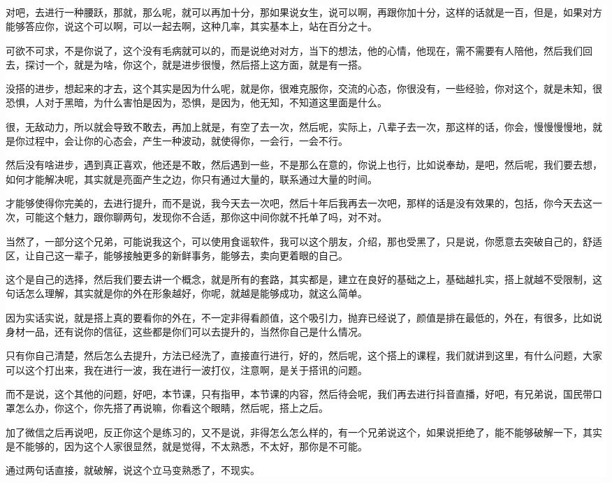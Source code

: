 对吧，去进行一种腰跃，那就，那么呢，就可以再加十分，那如果说女生，说可以啊，再跟你加十分，这样的话就是一百，但是，如果对方能够答应你，说这个可以啊，可以一起去啊，这种几率，其实基本上，站在百分之十。

可欲不可求，不是你说了，这个没有毛病就可以的，而是说绝对对方，当下的想法，他的心情，他现在，需不需要有人陪他，然后我们回去，探讨一个，就是为啥，你这个，就是进步很慢，然后搭上这方面，就是有一搭。

没搭的进步，想起来的才去，这个其实是因为什么呢，就是你，很难克服你，交流的心态，你很没有，一些经验，你对这个，就是未知，很恐惧，人对于黑暗，为什么害怕是因为，恐惧，是因为，他无知，不知道这里面是什么。

很，无敌动力，所以就会导致不敢去，再加上就是，有空了去一次，然后呢，实际上，八辈子去一次，那这样的话，你会，慢慢慢慢地，就是你过程中，会让你的心态会，产生一种波动，就使得你，一会行，一会不行。

然后没有啥进步，遇到真正喜欢，他还是不敢，然后遇到一些，不是那么在意的，你说上也行，比如说奉劫，是吧，然后呢，我们要去想，如何才能解决呢，其实就是亮面产生之边，你只有通过大量的，联系通过大量的时间。

才能够使得你完美的，去进行提升，而不是说，我今天去一次吧，然后十年后我再去一次吧，那样的话是没有效果的，包括，你今天去这一次，可能这个魅力，跟你聊两句，发现你不合适，那你这中间你就不托单了吗，对不对。

当然了，一部分这个兄弟，可能说我这个，可以使用食谣软件，我可以这个朋友，介绍，那也受黑了，只是说，你愿意去突破自己的，舒适区，让自己这一辈子，能够接触更多的新鲜事务，能够去，卖向更着眼的自己。

这个是自己的选择，然后我们要去讲一个概念，就是所有的套路，其实都是，建立在良好的基础之上，基础越扎实，搭上就越不受限制，这句话怎么理解，其实就是你的外在形象越好，你呢，就越是能够成功，就这么简单。

因为实话实说，就是搭上真的要看你的外在，不一定非得看颜值，这个吸引力，抛弃已经说了，颜值是排在最低的，外在，有很多，比如说身材一品，还有说你的信征，这些都是你们可以去提升的，当然你自己是什么情况。

只有你自己清楚，然后怎么去提升，方法已经洗了，直接直行进行，好的，然后呢，这个搭上的课程，我们就讲到这里，有什么问题，大家可以这个打出来，我在进行一波，我在进行一波打仪，注意啊，是关于搭讯的问题。

而不是说，这个其他的问题，好吧，本节课，只有指甲，本节课的内容，然后待会呢，我们再去进行抖音直播，好吧，有兄弟说，国民带口罩怎么办，你这个，你先搭了再说嘛，你看这个眼睛，然后呢，搭上之后。

加了微信之后再说吧，反正你这个是练习的，又不是说，非得怎么怎么样的，有一个兄弟说这个，如果说拒绝了，能不能够破解一下，其实是不能够的，因为这个人家很显然，就是觉得，不太熟悉，不太好，那你是不可能。

通过两句话直接，就破解，说这个立马变熟悉了，不现实。